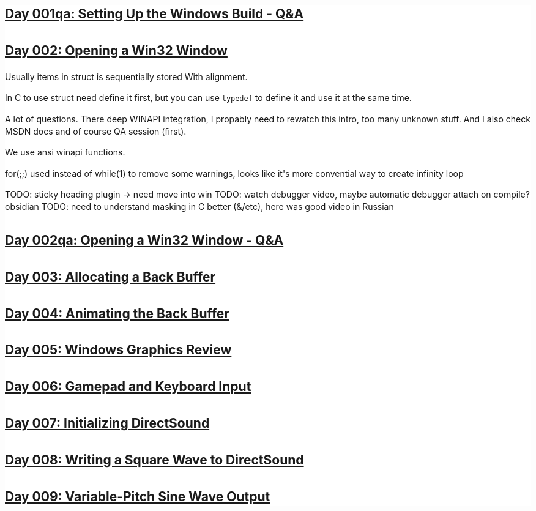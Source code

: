 ## [Day 001qa: Setting Up the Windows Build - Q&A](https://hero.handmade.network/episode/code/day001qa/)

## [Day 002: Opening a Win32 Window](https://hero.handmade.network/episode/code/day002/)

Usually items in struct is sequentially stored With alignment.

In C to use struct need define it first, but you can use `typedef` to define it
and use it at the same time.

A lot of questions. There deep WINAPI integration, I propably need to rewatch this intro, too many unknown stuff. And I also check MSDN docs and of course QA session (first).

We use ansi winapi functions.

for(;;) used instead of while(1) to remove some warnings, looks like it's more convential way to create infinity loop

TODO: sticky heading plugin -> need move into win
TODO: watch debugger video, maybe automatic debugger attach on compile?
obsidian
TODO: need to understand masking in C better (&/etc), here was good video in Russian

## [Day 002qa: Opening a Win32 Window - Q&A](https://hero.handmade.network/episode/code/day002qa/)

## [Day 003: Allocating a Back Buffer](https://hero.handmade.network/episode/code/day003/)

## [Day 004: Animating the Back Buffer](https://hero.handmade.network/episode/code/day004/)

## [Day 005: Windows Graphics Review](https://hero.handmade.network/episode/code/day005/)

## [Day 006: Gamepad and Keyboard Input](https://hero.handmade.network/episode/code/day006/)

## [Day 007: Initializing DirectSound](https://hero.handmade.network/episode/code/day007/)

## [Day 008: Writing a Square Wave to DirectSound](https://hero.handmade.network/episode/code/day008/)

## [Day 009: Variable-Pitch Sine Wave Output](https://hero.handmade.network/episode/code/day009/)
